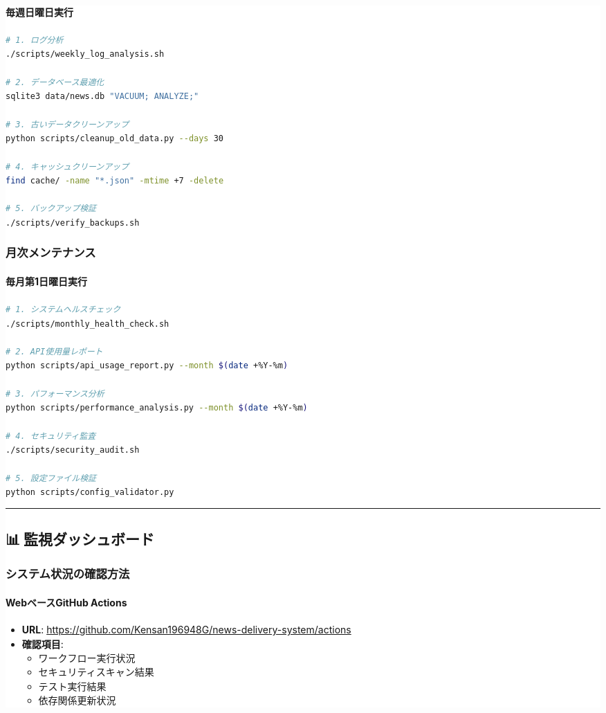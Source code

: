 #### **毎週日曜日実行**
```bash
# 1. ログ分析
./scripts/weekly_log_analysis.sh

# 2. データベース最適化
sqlite3 data/news.db "VACUUM; ANALYZE;"

# 3. 古いデータクリーンアップ
python scripts/cleanup_old_data.py --days 30

# 4. キャッシュクリーンアップ
find cache/ -name "*.json" -mtime +7 -delete

# 5. バックアップ検証
./scripts/verify_backups.sh
```

### **月次メンテナンス**

#### **毎月第1日曜日実行**
```bash
# 1. システムヘルスチェック
./scripts/monthly_health_check.sh

# 2. API使用量レポート
python scripts/api_usage_report.py --month $(date +%Y-%m)

# 3. パフォーマンス分析
python scripts/performance_analysis.py --month $(date +%Y-%m)

# 4. セキュリティ監査
./scripts/security_audit.sh

# 5. 設定ファイル検証
python scripts/config_validator.py
```

---

## 📊 **監視ダッシュボード**

### **システム状況の確認方法**

#### **WebベースGitHub Actions**
- **URL**: https://github.com/Kensan196948G/news-delivery-system/actions
- **確認項目**:
  - ワークフロー実行状況
  - セキュリティスキャン結果
  - テスト実行結果
  - 依存関係更新状況
